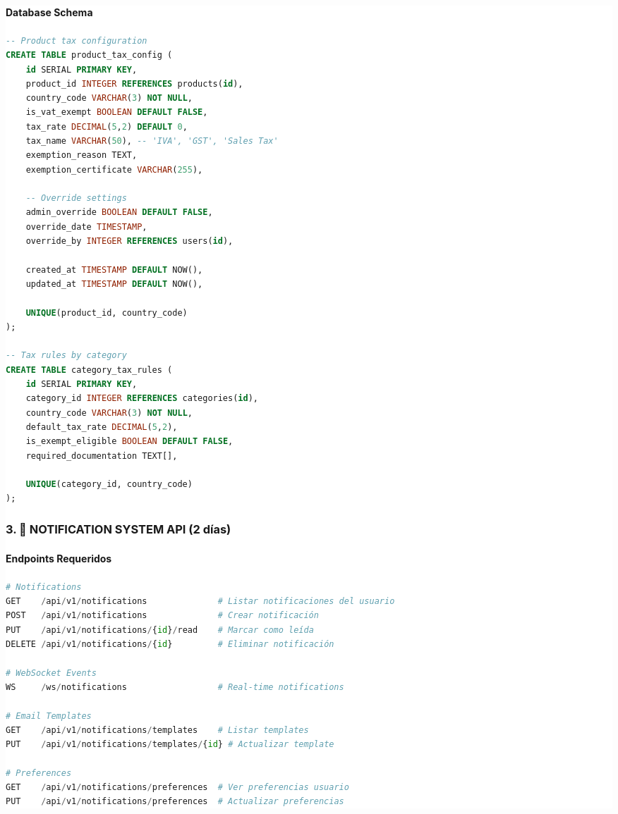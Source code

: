 #### Database Schema

```sql
-- Product tax configuration
CREATE TABLE product_tax_config (
    id SERIAL PRIMARY KEY,
    product_id INTEGER REFERENCES products(id),
    country_code VARCHAR(3) NOT NULL,
    is_vat_exempt BOOLEAN DEFAULT FALSE,
    tax_rate DECIMAL(5,2) DEFAULT 0,
    tax_name VARCHAR(50), -- 'IVA', 'GST', 'Sales Tax'
    exemption_reason TEXT,
    exemption_certificate VARCHAR(255),
    
    -- Override settings
    admin_override BOOLEAN DEFAULT FALSE,
    override_date TIMESTAMP,
    override_by INTEGER REFERENCES users(id),
    
    created_at TIMESTAMP DEFAULT NOW(),
    updated_at TIMESTAMP DEFAULT NOW(),
    
    UNIQUE(product_id, country_code)
);

-- Tax rules by category
CREATE TABLE category_tax_rules (
    id SERIAL PRIMARY KEY,
    category_id INTEGER REFERENCES categories(id),
    country_code VARCHAR(3) NOT NULL,
    default_tax_rate DECIMAL(5,2),
    is_exempt_eligible BOOLEAN DEFAULT FALSE,
    required_documentation TEXT[],
    
    UNIQUE(category_id, country_code)
);
```

### 3. 🔔 NOTIFICATION SYSTEM API (2 días)

#### Endpoints Requeridos

```python
# Notifications
GET    /api/v1/notifications              # Listar notificaciones del usuario
POST   /api/v1/notifications              # Crear notificación
PUT    /api/v1/notifications/{id}/read    # Marcar como leída
DELETE /api/v1/notifications/{id}         # Eliminar notificación

# WebSocket Events
WS     /ws/notifications                  # Real-time notifications

# Email Templates
GET    /api/v1/notifications/templates    # Listar templates
PUT    /api/v1/notifications/templates/{id} # Actualizar template

# Preferences
GET    /api/v1/notifications/preferences  # Ver preferencias usuario
PUT    /api/v1/notifications/preferences  # Actualizar preferencias
```
